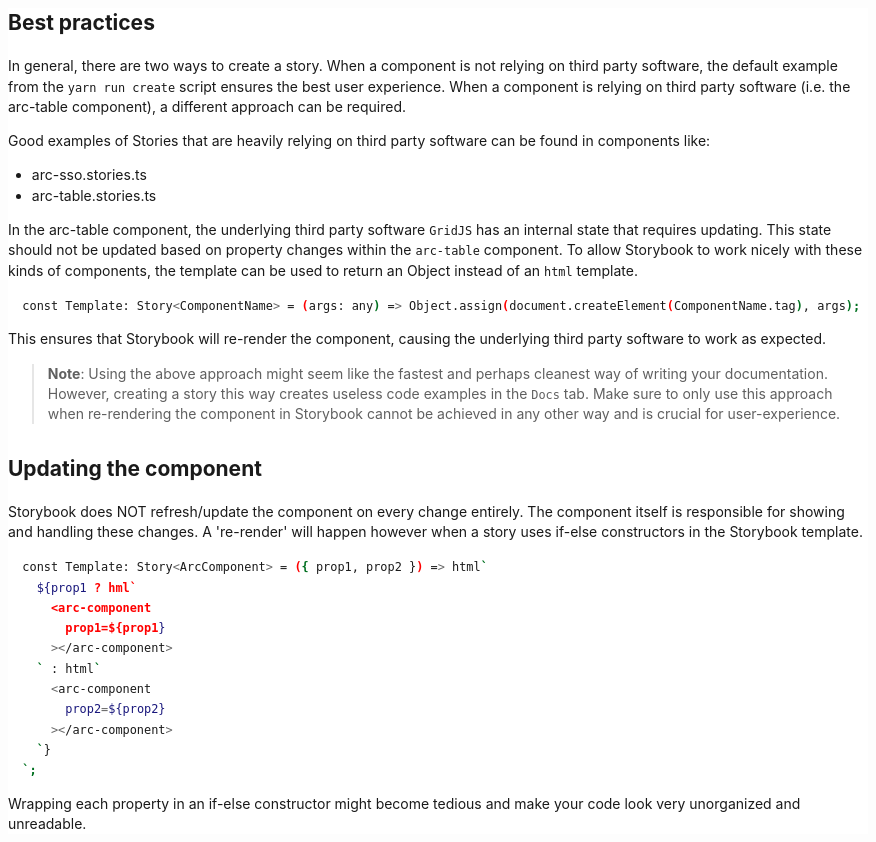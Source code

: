 ## Best practices

In general, there are two ways to create a story.
When a component is not relying on third party software,
the default example from the `yarn run create` script ensures the best user experience.
When a component is relying on third party software (i.e. the arc-table component), a different approach can be required.

Good examples of Stories that are heavily relying on third party software can be found in components like:

- arc-sso.stories.ts
- arc-table.stories.ts

In the arc-table component, the underlying third party software `GridJS` has an internal state that requires updating.
This state should not be updated based on property changes within the `arc-table` component.
To allow Storybook to work nicely with these kinds of components, the template can be used to return an Object instead of an `html` template.

```bash
  const Template: Story<ComponentName> = (args: any) => Object.assign(document.createElement(ComponentName.tag), args);
```

This ensures that Storybook will re-render the component, causing the underlying third party software to work as expected.

> **Note**: Using the above approach might seem like the fastest and perhaps cleanest way of writing your documentation.
> However, creating a story this way creates useless code examples in the `Docs` tab.
> Make sure to only use this approach when re-rendering the component in Storybook cannot be achieved in any other way and is crucial for user-experience.

## Updating the component

Storybook does NOT refresh/update the component on every change entirely.
The component itself is responsible for showing and handling these changes.
A 're-render' will happen however when a story uses if-else constructors in the Storybook template.

```bash
  const Template: Story<ArcComponent> = ({ prop1, prop2 }) => html`
    ${prop1 ? hml`
      <arc-component
        prop1=${prop1}
      ></arc-component>
    ` : html`
      <arc-component
        prop2=${prop2}
      ></arc-component>
    `}
  `;
```

Wrapping each property in an if-else constructor might become tedious and make your code look very unorganized and unreadable.
